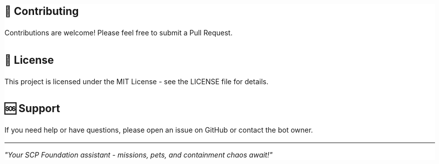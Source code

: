 ## 🤝 Contributing

Contributions are welcome! Please feel free to submit a Pull Request.

## 📄 License

This project is licensed under the MIT License - see the LICENSE file for details.

## 🆘 Support

If you need help or have questions, please open an issue on GitHub or contact the bot owner.

---

*"Your SCP Foundation assistant - missions, pets, and containment chaos await!"*